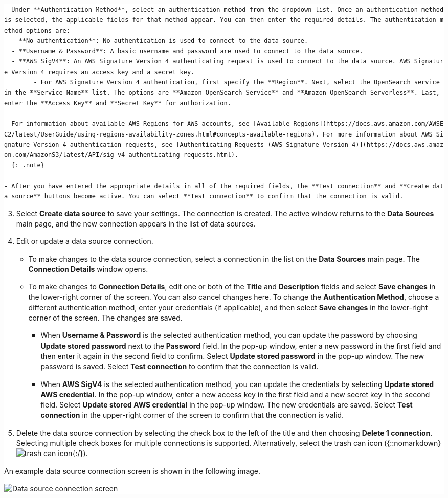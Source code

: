     - Under **Authentication Method**, select an authentication method from the dropdown list. Once an authentication method is selected, the applicable fields for that method appear. You can then enter the required details. The authentication method options are:
      - **No authentication**: No authentication is used to connect to the data source.
      - **Username & Password**: A basic username and password are used to connect to the data source.
      - **AWS SigV4**: An AWS Signature Version 4 authenticating request is used to connect to the data source. AWS Signature Version 4 requires an access key and a secret key.
            - For AWS Signature Version 4 authentication, first specify the **Region**. Next, select the OpenSearch service in the **Service Name** list. The options are **Amazon OpenSearch Service** and **Amazon OpenSearch Serverless**. Last, enter the **Access Key** and **Secret Key** for authorization. 
      
      For information about available AWS Regions for AWS accounts, see [Available Regions](https://docs.aws.amazon.com/AWSEC2/latest/UserGuide/using-regions-availability-zones.html#concepts-available-regions). For more information about AWS Signature Version 4 authentication requests, see [Authenticating Requests (AWS Signature Version 4)](https://docs.aws.amazon.com/AmazonS3/latest/API/sig-v4-authenticating-requests.html).
      {: .note}

    - After you have entered the appropriate details in all of the required fields, the **Test connection** and **Create data source** buttons become active. You can select **Test connection** to confirm that the connection is valid.

3. Select **Create data source** to save your settings. The connection is created. The active window returns to the **Data Sources** main page, and the new connection appears in the list of data sources.

4. Edit or update a data source connection.

    - To make changes to the data source connection, select a connection in the list on the **Data Sources** main page. The **Connection Details** window opens.

    - To make changes to **Connection Details**, edit one or both of the **Title** and **Description** fields and select **Save changes** in the lower-right corner of the screen. You can also cancel changes here. To change the **Authentication Method**, choose a different authentication method, enter your credentials (if applicable), and then select **Save changes** in the lower-right corner of the screen. The changes are saved.

        - When **Username & Password** is the selected authentication method, you can update the password by choosing **Update stored password** next to the **Password** field. In the pop-up window, enter a new password in the first field and then enter it again in the second field to confirm. Select **Update stored password** in the pop-up window. The new password is saved. Select **Test connection** to confirm that the connection is valid.

        - When **AWS SigV4** is the selected authentication method, you can update the credentials by selecting **Update stored AWS credential**. In the pop-up window, enter a new access key in the first field and a new secret key in the second field. Select **Update stored AWS credential** in the pop-up window. The new credentials are saved. Select **Test connection** in the upper-right corner of the screen to confirm that the connection is valid.

5. Delete the data source connection by selecting the check box to the left of the title and then choosing **Delete 1 connection**. Selecting multiple check boxes for multiple connections is supported. Alternatively, select the trash can icon ({::nomarkdown}<img src="{{site.url}}{{site.baseurl}}/images/dashboards/trash-can-icon.png" class="inline-icon" alt="trash can icon"/>{:/}).

An example data source connection screen is shown in the following image.

<img src="{{site.url}}{{site.baseurl}}/images/dashboards/data-source-connection.png" alt="Data source connection screen" width="700">
